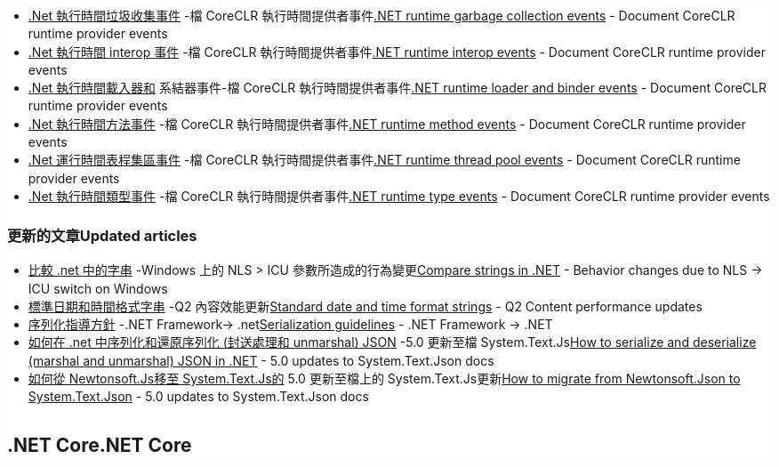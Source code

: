 - <span data-ttu-id="54181-116">[.Net 執行時間垃圾收集事件](../fundamentals/diagnostics/runtime-garbage-collection-events.md) -檔 CoreCLR 執行時間提供者事件</span><span class="sxs-lookup"><span data-stu-id="54181-116">[.NET runtime garbage collection events](../fundamentals/diagnostics/runtime-garbage-collection-events.md) - Document CoreCLR runtime provider events</span></span>
- <span data-ttu-id="54181-117">[.Net 執行時間 interop 事件](../fundamentals/diagnostics/runtime-interop-events.md) -檔 CoreCLR 執行時間提供者事件</span><span class="sxs-lookup"><span data-stu-id="54181-117">[.NET runtime interop events](../fundamentals/diagnostics/runtime-interop-events.md) - Document CoreCLR runtime provider events</span></span>
- <span data-ttu-id="54181-118">[.Net 執行時間載入器和](../fundamentals/diagnostics/runtime-loader-binder-events.md) 系結器事件-檔 CoreCLR 執行時間提供者事件</span><span class="sxs-lookup"><span data-stu-id="54181-118">[.NET runtime loader and binder events](../fundamentals/diagnostics/runtime-loader-binder-events.md) - Document CoreCLR runtime provider events</span></span>
- <span data-ttu-id="54181-119">[.Net 執行時間方法事件](../fundamentals/diagnostics/runtime-method-events.md) -檔 CoreCLR 執行時間提供者事件</span><span class="sxs-lookup"><span data-stu-id="54181-119">[.NET runtime method events](../fundamentals/diagnostics/runtime-method-events.md) - Document CoreCLR runtime provider events</span></span>
- <span data-ttu-id="54181-120">[.Net 運行時間表程集區事件](../fundamentals/diagnostics/runtime-thread-events.md) -檔 CoreCLR 執行時間提供者事件</span><span class="sxs-lookup"><span data-stu-id="54181-120">[.NET runtime thread pool events](../fundamentals/diagnostics/runtime-thread-events.md) - Document CoreCLR runtime provider events</span></span>
- <span data-ttu-id="54181-121">[.Net 執行時間類型事件](../fundamentals/diagnostics/runtime-type-events.md) -檔 CoreCLR 執行時間提供者事件</span><span class="sxs-lookup"><span data-stu-id="54181-121">[.NET runtime type events](../fundamentals/diagnostics/runtime-type-events.md) - Document CoreCLR runtime provider events</span></span>

### <a name="updated-articles"></a><span data-ttu-id="54181-122">更新的文章</span><span class="sxs-lookup"><span data-stu-id="54181-122">Updated articles</span></span>

- <span data-ttu-id="54181-123">[比較 .net 中的字串](../standard/base-types/comparing.md) -Windows 上的 NLS > ICU 參數所造成的行為變更</span><span class="sxs-lookup"><span data-stu-id="54181-123">[Compare strings in .NET](../standard/base-types/comparing.md) - Behavior changes due to NLS -> ICU switch on Windows</span></span>
- <span data-ttu-id="54181-124">[標準日期和時間格式字串](../standard/base-types/standard-date-and-time-format-strings.md) -Q2 內容效能更新</span><span class="sxs-lookup"><span data-stu-id="54181-124">[Standard date and time format strings](../standard/base-types/standard-date-and-time-format-strings.md) - Q2 Content performance updates</span></span>
- <span data-ttu-id="54181-125">[序列化指導方針](../standard/serialization/serialization-guidelines.md) -.NET Framework-> .net</span><span class="sxs-lookup"><span data-stu-id="54181-125">[Serialization guidelines](../standard/serialization/serialization-guidelines.md) - .NET Framework -> .NET</span></span>
- <span data-ttu-id="54181-126">[如何在 .net 中序列化和還原序列化 (封送處理和 unmarshal) JSON](../standard/serialization/system-text-json-how-to.md) -5.0 更新至檔 System.Text.Js</span><span class="sxs-lookup"><span data-stu-id="54181-126">[How to serialize and deserialize (marshal and unmarshal) JSON in .NET](../standard/serialization/system-text-json-how-to.md) - 5.0 updates to System.Text.Json docs</span></span>
- <span data-ttu-id="54181-127">[如何從 Newtonsoft.Js移至 System.Text.Js的](../standard/serialization/system-text-json-migrate-from-newtonsoft-how-to.md) 5.0 更新至檔上的 System.Text.Js更新</span><span class="sxs-lookup"><span data-stu-id="54181-127">[How to migrate from Newtonsoft.Json to System.Text.Json](../standard/serialization/system-text-json-migrate-from-newtonsoft-how-to.md) - 5.0 updates to System.Text.Json docs</span></span>

## <a name="net-core"></a><span data-ttu-id="54181-128">.NET Core</span><span class="sxs-lookup"><span data-stu-id="54181-128">.NET Core</span></span>
